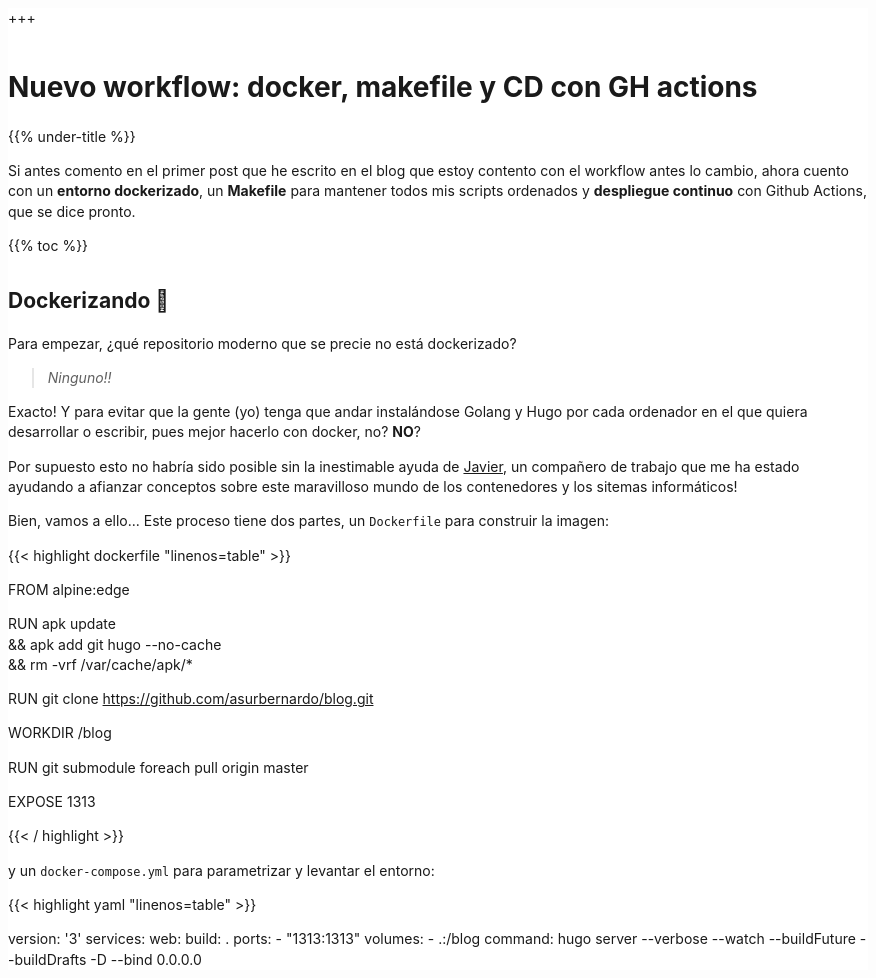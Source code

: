 +++

# Nuevo workflow: docker, makefile y CD con GH actions

{{% under-title %}}

Si antes comento en el primer post que he escrito en el blog que estoy contento con el workflow antes lo cambio, ahora cuento con un **entorno dockerizado**, un **Makefile** para mantener todos mis scripts ordenados y **despliegue continuo** con Github Actions, que se dice pronto.

{{% toc %}}

## Dockerizando 🐳

Para empezar, ¿qué repositorio moderno que se precie no está dockerizado?

 > *Ninguno!!*

Exacto! Y para evitar que la gente (yo) tenga que andar instalándose Golang y Hugo por cada ordenador en el que quiera desarrollar o escribir, pues mejor hacerlo con docker, no? **NO**?

Por supuesto esto no habría sido posible sin la inestimable ayuda de [Javier](https://www.linkedin.com/in/javier-coscolla-cabrera-95948224/), un compañero de trabajo que me ha estado ayudando a afianzar conceptos sobre este maravilloso mundo de los contenedores y los sitemas informáticos!

Bien, vamos a ello... Este proceso tiene dos partes, un `Dockerfile` para construir la imagen:

{{< highlight dockerfile "linenos=table" >}}

FROM alpine:edge

RUN apk update \
    && apk add git hugo --no-cache \
    && rm -vrf /var/cache/apk/*

RUN git clone https://github.com/asurbernardo/blog.git

WORKDIR /blog

RUN git submodule foreach pull origin master

EXPOSE 1313

{{< / highlight >}}

 y un `docker-compose.yml` para parametrizar y levantar el entorno:

{{< highlight yaml "linenos=table" >}}

version: '3'
services:
  web:
    build: .
    ports:
      - "1313:1313"
    volumes:
      - .:/blog
    command: hugo server --verbose --watch --buildFuture --buildDrafts -D --bind 0.0.0.0

